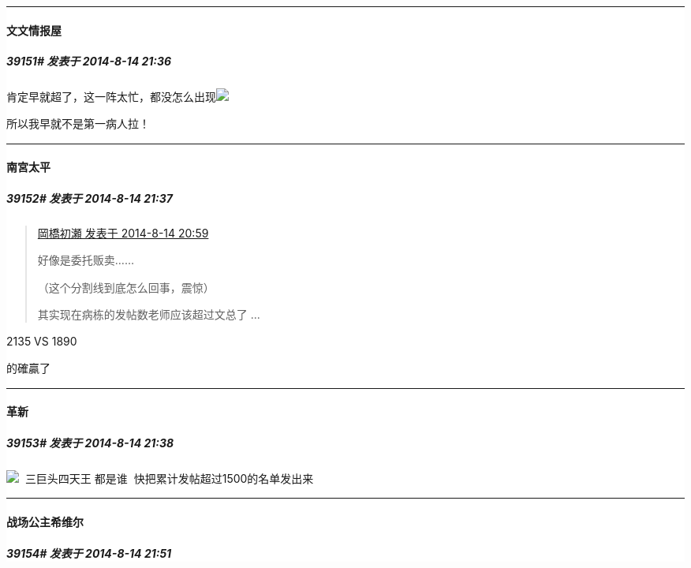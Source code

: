



*****

####  文文情报屋  
##### 39151#       发表于 2014-8-14 21:36




肯定早就超了，这一阵太忙，都没怎么出现<img src="https://static.saraba1st.com/image/smiley/face/149.gif" referrerpolicy="no-referrer">

所以我早就不是第一病人拉！







*****

####  南宮太平  
##### 39152#       发表于 2014-8-14 21:37



<blockquote><a href="httphttps://bbs.saraba1st.com/2b/forum.php?mod=redirect&amp;goto=findpost&amp;pid=26328421&amp;ptid=821720" target="_blank">岡橋初瀬 发表于 2014-8-14 20:59</a>

好像是委托贩卖……

（这个分割线到底怎么回事，震惊）

其实现在病栋的发帖数老师应该超过文总了 ...</blockquote>
2135 VS 1890 

的確贏了







*****

####  革新  
##### 39153#       发表于 2014-8-14 21:38



<img src="https://static.saraba1st.com/image/smiley/face/18.gif" referrerpolicy="no-referrer">  三巨头四天王 都是谁  快把累计发帖超过1500的名单发出来







*****

####  战场公主希维尔  
##### 39154#       发表于 2014-8-14 21:51
